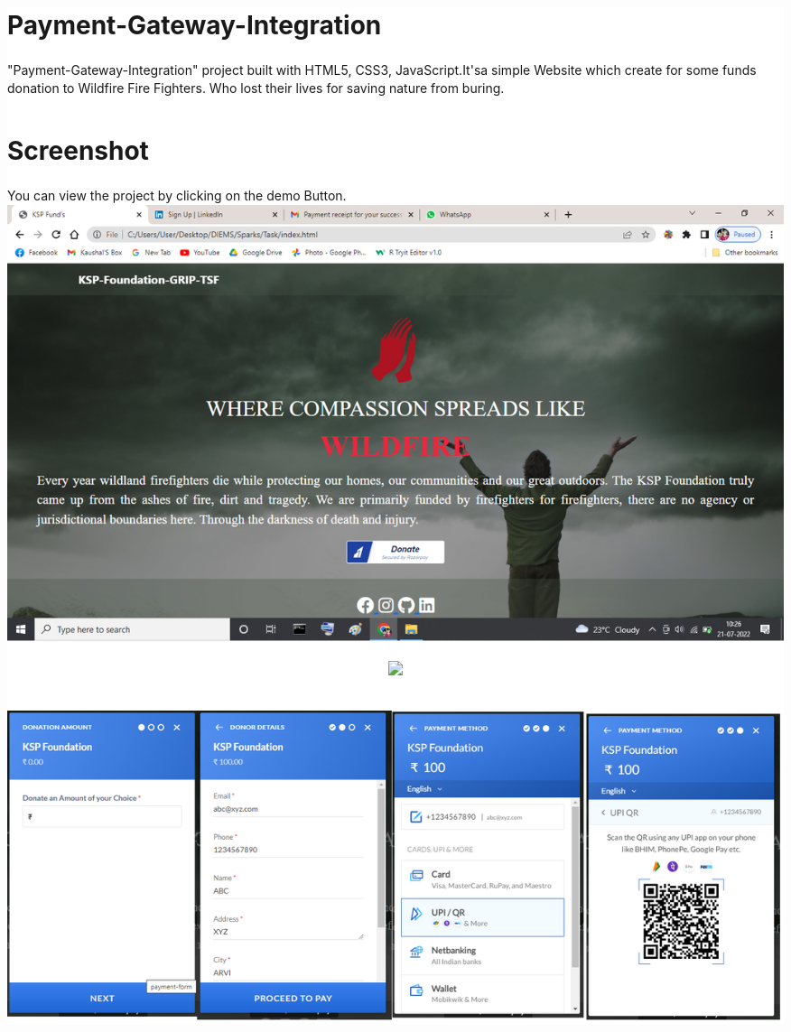 # Payment-Gateway-Integration
"Payment-Gateway-Integration" project built with HTML5, CSS3, JavaScript.It'sa simple Website which create for some funds donation to Wildfire Fire Fighters. Who lost their lives for saving nature from buring.

# Screenshot
You can view the project by clicking on the demo Button.
![Output Snip](./assets/images/output1.png)
<p align="center">
     <a href="https://kaushalpohekar.github.io/Payment-Gateway-Integration/" target="_blank">
      <img src="https://img.freepik.com/free-vector/click-yellow-button-with-arrow-pointer-clicking_399089-482.jpg" width="180"  height="auto">
     </a></br></br>
</p>
<img src="./assets/images/output2.png" width="100%" height="auto">

